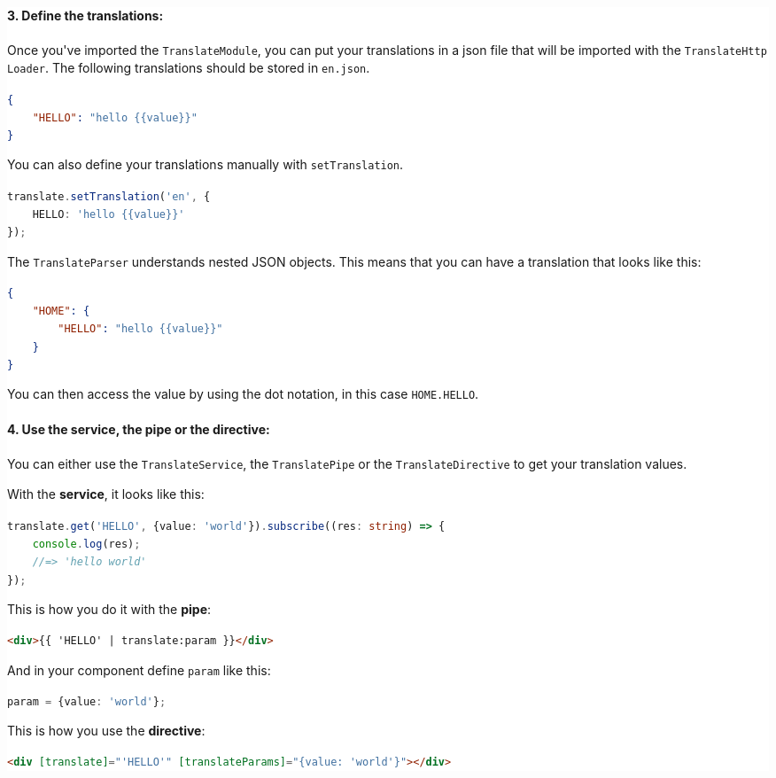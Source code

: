 #### 3. Define the translations:

Once you've imported the `TranslateModule`, you can put your translations in a json file that will be imported with the `TranslateHttpLoader`. The following translations should be stored in `en.json`.

```json
{
    "HELLO": "hello {{value}}"
}
```

You can also define your translations manually with `setTranslation`.

```ts
translate.setTranslation('en', {
    HELLO: 'hello {{value}}'
});
```

The `TranslateParser` understands nested JSON objects. This means that you can have a translation that looks like this:

```json
{
    "HOME": {
        "HELLO": "hello {{value}}"
    }
}
```

You can then access the value by using the dot notation, in this case `HOME.HELLO`.

#### 4. Use the service, the pipe or the directive:

You can either use the `TranslateService`, the `TranslatePipe` or the `TranslateDirective` to get your translation values.

With the **service**, it looks like this:

```ts
translate.get('HELLO', {value: 'world'}).subscribe((res: string) => {
    console.log(res);
    //=> 'hello world'
});
```

This is how you do it with the **pipe**:

```html
<div>{{ 'HELLO' | translate:param }}</div>
```

And in your component define `param` like this:
```ts
param = {value: 'world'};
```

This is how you use the **directive**:
```html
<div [translate]="'HELLO'" [translateParams]="{value: 'world'}"></div>
```
